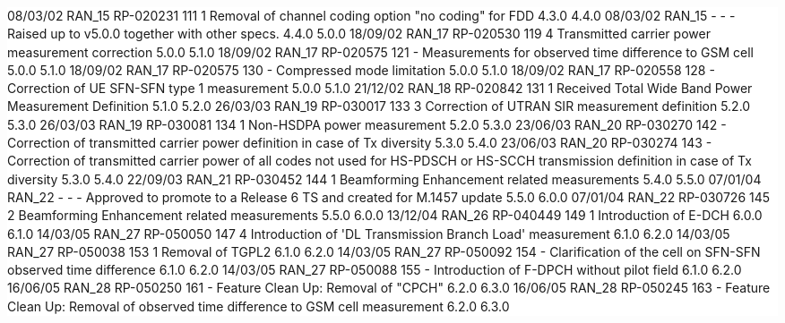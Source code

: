   08/03/02         RAN\_15      RP-020231      111      1         Removal of channel coding option \"no coding\" for FDD                                                                                           4.3.0     4.4.0
  08/03/02         RAN\_15      \-             \-       \-        Raised up to v5.0.0 together with other specs.                                                                                                   4.4.0     5.0.0
  18/09/02         RAN\_17      RP-020530      119      4         Transmitted carrier power measurement correction                                                                                                 5.0.0     5.1.0
  18/09/02         RAN\_17      RP-020575      121      \-        Measurements for observed time difference to GSM cell                                                                                            5.0.0     5.1.0
  18/09/02         RAN\_17      RP-020575      130      \-        Compressed mode limitation                                                                                                                       5.0.0     5.1.0
  18/09/02         RAN\_17      RP-020558      128      \-        Correction of UE SFN-SFN type 1 measurement                                                                                                      5.0.0     5.1.0
  21/12/02         RAN\_18      RP-020842      131      1         Received Total Wide Band Power Measurement Definition                                                                                            5.1.0     5.2.0
  26/03/03         RAN\_19      RP-030017      133      3         Correction of UTRAN SIR measurement definition                                                                                                   5.2.0     5.3.0
  26/03/03         RAN\_19      RP-030081      134      1         Non-HSDPA power measurement                                                                                                                      5.2.0     5.3.0
  23/06/03         RAN\_20      RP-030270      142      \-        Correction of transmitted carrier power definition in case of Tx diversity                                                                       5.3.0     5.4.0
  23/06/03         RAN\_20      RP-030274      143      \-        Correction of transmitted carrier power of all codes not used for HS-PDSCH or HS-SCCH transmission definition in case of Tx diversity            5.3.0     5.4.0
  22/09/03         RAN\_21      RP-030452      144      1         Beamforming Enhancement related measurements                                                                                                     5.4.0     5.5.0
  07/01/04         RAN\_22      \-             \-       \-        Approved to promote to a Release 6 TS and created for M.1457 update                                                                              5.5.0     6.0.0
  07/01/04         RAN\_22      RP-030726      145      2         Beamforming Enhancement related measurements                                                                                                     5.5.0     6.0.0
  13/12/04         RAN\_26      RP-040449      149      1         Introduction of E-DCH                                                                                                                            6.0.0     6.1.0
  14/03/05         RAN\_27      RP-050050      147      4         Introduction of \'DL Transmission Branch Load\' measurement                                                                                      6.1.0     6.2.0
  14/03/05         RAN\_27      RP-050038      153      1         Removal of TGPL2                                                                                                                                 6.1.0     6.2.0
  14/03/05         RAN\_27      RP-050092      154      \-        Clarification of the cell on SFN-SFN observed time difference                                                                                    6.1.0     6.2.0
  14/03/05         RAN\_27      RP-050088      155      \-        Introduction of F-DPCH without pilot field                                                                                                       6.1.0     6.2.0
  16/06/05         RAN\_28      RP-050250      161      \-        Feature Clean Up: Removal of \"CPCH\"                                                                                                            6.2.0     6.3.0
  16/06/05         RAN\_28      RP-050245      163      \-        Feature Clean Up: Removal of observed time difference to GSM cell measurement                                                                    6.2.0     6.3.0